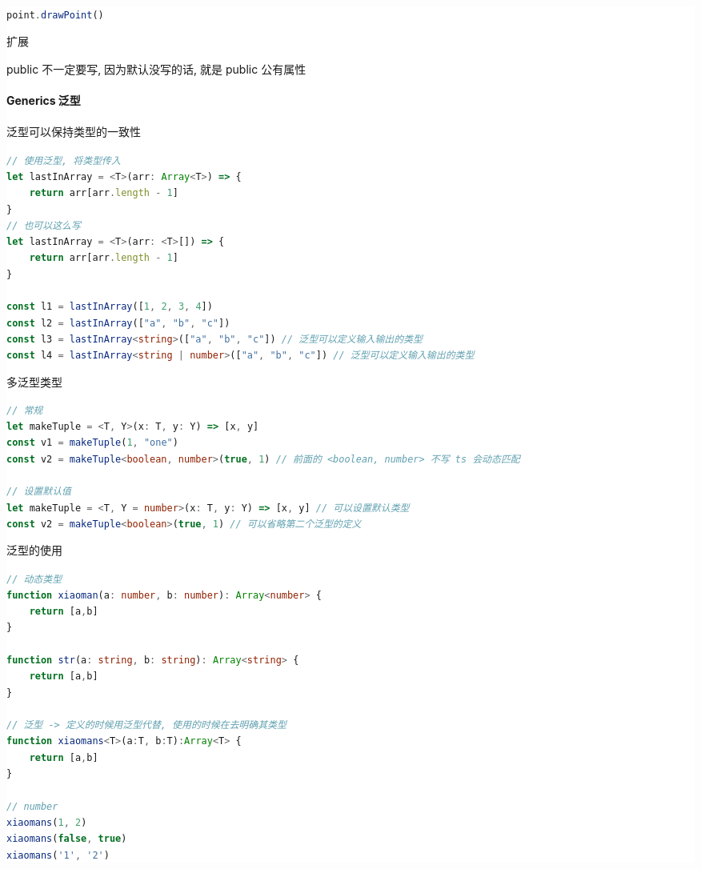 ```typescript
point.drawPoint()
```



扩展

public 不一定要写, 因为默认没写的话, 就是 public 公有属性



#### Generics 泛型

泛型可以保持类型的一致性

```typescript
// 使用泛型, 将类型传入
let lastInArray = <T>(arr: Array<T>) => {
    return arr[arr.length - 1]
}
// 也可以这么写
let lastInArray = <T>(arr: <T>[]) => {
    return arr[arr.length - 1]
}

const l1 = lastInArray([1, 2, 3, 4])
const l2 = lastInArray(["a", "b", "c"])
const l3 = lastInArray<string>(["a", "b", "c"]) // 泛型可以定义输入输出的类型
const l4 = lastInArray<string | number>(["a", "b", "c"]) // 泛型可以定义输入输出的类型
```



多泛型类型

```typescript
// 常规
let makeTuple = <T, Y>(x: T, y: Y) => [x, y]
const v1 = makeTuple(1, "one")
const v2 = makeTuple<boolean, number>(true, 1) // 前面的 <boolean, number> 不写 ts 会动态匹配

// 设置默认值
let makeTuple = <T, Y = number>(x: T, y: Y) => [x, y] // 可以设置默认类型
const v2 = makeTuple<boolean>(true, 1) // 可以省略第二个泛型的定义
```



泛型的使用

```typescript
// 动态类型
function xiaoman(a: number, b: number): Array<number> {
    return [a,b]
}

function str(a: string, b: string): Array<string> {
    return [a,b]
}

// 泛型 -> 定义的时候用泛型代替, 使用的时候在去明确其类型
function xiaomans<T>(a:T, b:T):Array<T> {
    return [a,b]
}

// number
xiaomans(1, 2)
xiaomans(false, true)
xiaomans('1', '2')


```